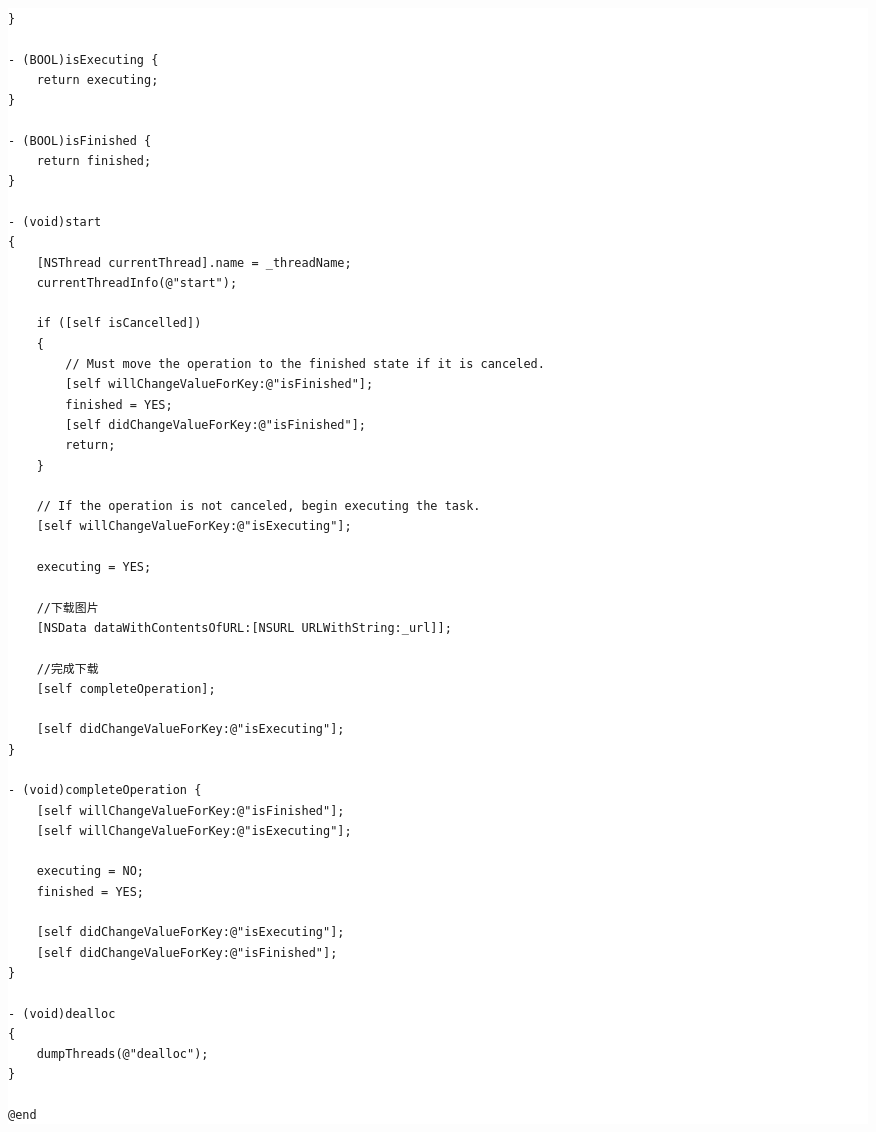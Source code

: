 ```objc 
}

- (BOOL)isExecuting {
    return executing;
}

- (BOOL)isFinished {
    return finished;
}

- (void)start
{
    [NSThread currentThread].name = _threadName;
    currentThreadInfo(@"start");
    
    if ([self isCancelled])
    {
        // Must move the operation to the finished state if it is canceled.
        [self willChangeValueForKey:@"isFinished"];
        finished = YES;
        [self didChangeValueForKey:@"isFinished"];
        return;
    }

    // If the operation is not canceled, begin executing the task.
    [self willChangeValueForKey:@"isExecuting"];

    executing = YES;
    
    //下载图片
    [NSData dataWithContentsOfURL:[NSURL URLWithString:_url]];
    
    //完成下载
    [self completeOperation];

    [self didChangeValueForKey:@"isExecuting"];
}

- (void)completeOperation {
    [self willChangeValueForKey:@"isFinished"];
    [self willChangeValueForKey:@"isExecuting"];
    
    executing = NO;
    finished = YES;
    
    [self didChangeValueForKey:@"isExecuting"];
    [self didChangeValueForKey:@"isFinished"];
}

- (void)dealloc
{
    dumpThreads(@"dealloc");
}

@end
```
